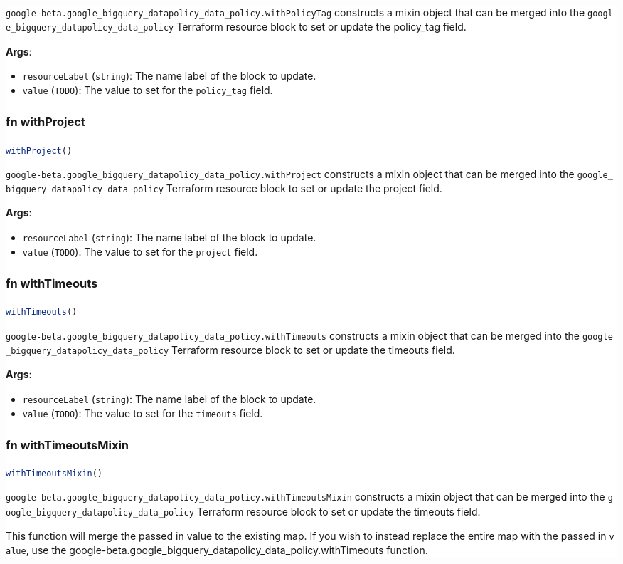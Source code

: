 `google-beta.google_bigquery_datapolicy_data_policy.withPolicyTag` constructs a mixin object that can be merged into the `google_bigquery_datapolicy_data_policy`
Terraform resource block to set or update the policy_tag field.



**Args**:
  - `resourceLabel` (`string`): The name label of the block to update.
  - `value` (`TODO`): The value to set for the `policy_tag` field.


### fn withProject

```ts
withProject()
```

`google-beta.google_bigquery_datapolicy_data_policy.withProject` constructs a mixin object that can be merged into the `google_bigquery_datapolicy_data_policy`
Terraform resource block to set or update the project field.



**Args**:
  - `resourceLabel` (`string`): The name label of the block to update.
  - `value` (`TODO`): The value to set for the `project` field.


### fn withTimeouts

```ts
withTimeouts()
```

`google-beta.google_bigquery_datapolicy_data_policy.withTimeouts` constructs a mixin object that can be merged into the `google_bigquery_datapolicy_data_policy`
Terraform resource block to set or update the timeouts field.



**Args**:
  - `resourceLabel` (`string`): The name label of the block to update.
  - `value` (`TODO`): The value to set for the `timeouts` field.


### fn withTimeoutsMixin

```ts
withTimeoutsMixin()
```

`google-beta.google_bigquery_datapolicy_data_policy.withTimeoutsMixin` constructs a mixin object that can be merged into the `google_bigquery_datapolicy_data_policy`
Terraform resource block to set or update the timeouts field.

This function will merge the passed in value to the existing map. If you wish
to instead replace the entire map with the passed in `value`, use the [google-beta.google_bigquery_datapolicy_data_policy.withTimeouts](TODO)
function.

